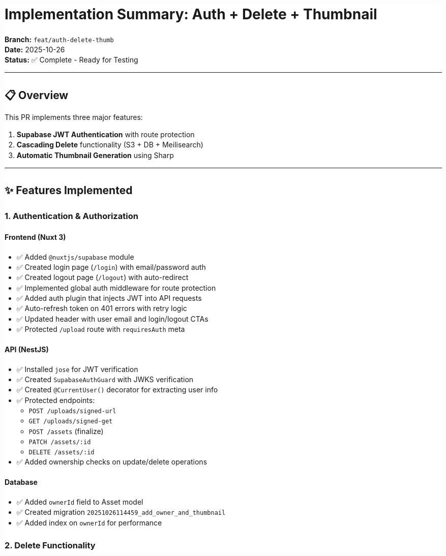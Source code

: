 # Implementation Summary: Auth + Delete + Thumbnail

**Branch:** `feat/auth-delete-thumb`  
**Date:** 2025-10-26  
**Status:** ✅ Complete - Ready for Testing

---

## 📋 Overview

This PR implements three major features:
1. **Supabase JWT Authentication** with route protection
2. **Cascading Delete** functionality (S3 + DB + Meilisearch)
3. **Automatic Thumbnail Generation** using Sharp

---

## ✨ Features Implemented

### 1. Authentication & Authorization

#### Frontend (Nuxt 3)
- ✅ Added `@nuxtjs/supabase` module
- ✅ Created login page (`/login`) with email/password auth
- ✅ Created logout page (`/logout`) with auto-redirect
- ✅ Implemented global auth middleware for route protection
- ✅ Added auth plugin that injects JWT into API requests
- ✅ Auto-refresh token on 401 errors with retry logic
- ✅ Updated header with user email and login/logout CTAs
- ✅ Protected `/upload` route with `requiresAuth` meta

#### API (NestJS)
- ✅ Installed `jose` for JWT verification
- ✅ Created `SupabaseAuthGuard` with JWKS verification
- ✅ Created `@CurrentUser()` decorator for extracting user info
- ✅ Protected endpoints:
  - `POST /uploads/signed-url`
  - `GET /uploads/signed-get`
  - `POST /assets` (finalize)
  - `PATCH /assets/:id`
  - `DELETE /assets/:id`
- ✅ Added ownership checks on update/delete operations

#### Database
- ✅ Added `ownerId` field to Asset model
- ✅ Created migration `20251026114459_add_owner_and_thumbnail`
- ✅ Added index on `ownerId` for performance

### 2. Delete Functionality
